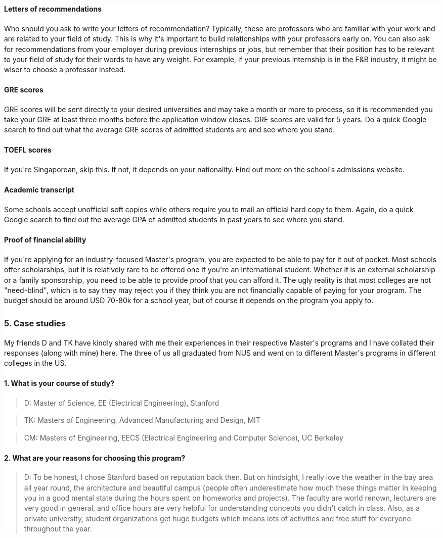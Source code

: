 #### Letters of recommendations
Who should you ask to write your letters of recommendation? Typically, these are professors who are familiar with your work and are related to your field of study. This is why it's important to build relationships with your professors early on. You can also ask for recommendations from your employer during previous internships or jobs, but remember that their position has to be relevant to your field of study for their words to have any weight. For example, if your previous internship is in the F&B industry, it might be wiser to choose a professor instead.

#### GRE scores
GRE scores will be sent directly to your desired universities and may take a month or more to process, so it is recommended you take your GRE at least three months before the application window closes. GRE scores are valid for 5 years. Do a quick Google search to find out what the average GRE scores of admitted students are and see where you stand.

#### TOEFL scores
If you're Singaporean, skip this. If not, it depends on your nationality. Find out more on the school's admissions website.

#### Academic transcript
Some schools accept unofficial soft copies while others require you to mail an official hard copy to them. Again, do a quick Google search to find out the average GPA of admitted students in past years to see where you stand.

#### Proof of financial ability
If you're applying for an industry-focused Master's program, you are expected to be able to pay for it out of pocket. Most schools offer scholarships, but it is relatively rare to be offered one if you're an international student. Whether it is an external scholarship or a family sponsorship, you need to be able to provide proof that you can afford it. The ugly reality is that most colleges are not "need-blind", which is to say they may reject you if they think you are not financially capable of paying for your program. The budget should be around USD 70-80k for a school year, but of course it depends on the program you apply to.

### 5. Case studies
My friends D and TK have kindly shared with me their experiences in their respective Master's programs and I have collated their responses (along with mine) here. The three of us all graduated from NUS and went on to different Master's programs in different colleges in the US.

#### 1. What is your course of study?
> D: Master of Science, EE (Electrical Engineering), Stanford

> TK: Masters of Engineering, Advanced Manufacturing and Design, MIT

> CM: Masters of Engineering, EECS (Electrical Engineering and Computer Science), UC Berkeley

#### 2. What are your reasons for choosing this program?
> D: To be honest, I chose Stanford based on reputation back then. But on hindsight, I really love the weather in the bay area all year round, the architecture and beautiful campus (people often underestimate how much these things matter in keeping you in a good mental state during the hours spent on homeworks and projects). The faculty are world renown, lecturers are very good in general, and office hours are very helpful for understanding concepts you didn't catch in class. Also, as a private university, student organizations get huge budgets which means lots of activities and free stuff for everyone throughout the year.
